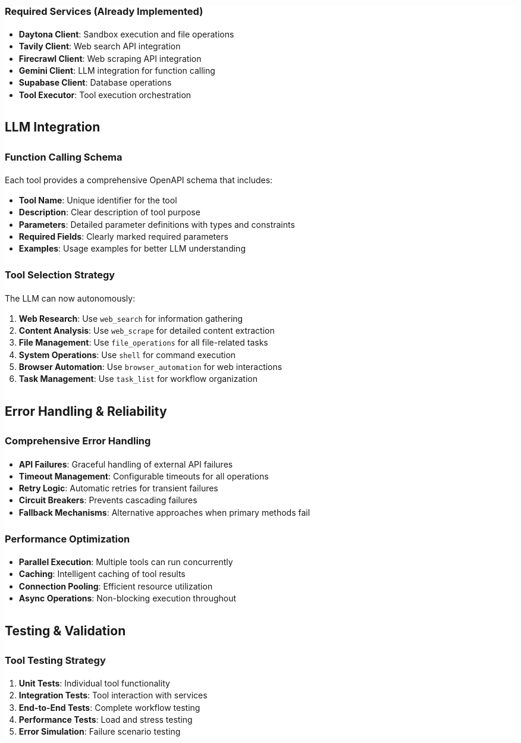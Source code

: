 ### Required Services (Already Implemented)
- **Daytona Client**: Sandbox execution and file operations
- **Tavily Client**: Web search API integration
- **Firecrawl Client**: Web scraping API integration
- **Gemini Client**: LLM integration for function calling
- **Supabase Client**: Database operations
- **Tool Executor**: Tool execution orchestration

## LLM Integration

### Function Calling Schema
Each tool provides a comprehensive OpenAPI schema that includes:
- **Tool Name**: Unique identifier for the tool
- **Description**: Clear description of tool purpose
- **Parameters**: Detailed parameter definitions with types and constraints
- **Required Fields**: Clearly marked required parameters
- **Examples**: Usage examples for better LLM understanding

### Tool Selection Strategy
The LLM can now autonomously:
1. **Web Research**: Use `web_search` for information gathering
2. **Content Analysis**: Use `web_scrape` for detailed content extraction
3. **File Management**: Use `file_operations` for all file-related tasks
4. **System Operations**: Use `shell` for command execution
5. **Browser Automation**: Use `browser_automation` for web interactions
6. **Task Management**: Use `task_list` for workflow organization

## Error Handling & Reliability

### Comprehensive Error Handling
- **API Failures**: Graceful handling of external API failures
- **Timeout Management**: Configurable timeouts for all operations
- **Retry Logic**: Automatic retries for transient failures
- **Circuit Breakers**: Prevents cascading failures
- **Fallback Mechanisms**: Alternative approaches when primary methods fail

### Performance Optimization
- **Parallel Execution**: Multiple tools can run concurrently
- **Caching**: Intelligent caching of tool results
- **Connection Pooling**: Efficient resource utilization
- **Async Operations**: Non-blocking execution throughout

## Testing & Validation

### Tool Testing Strategy
1. **Unit Tests**: Individual tool functionality
2. **Integration Tests**: Tool interaction with services
3. **End-to-End Tests**: Complete workflow testing
4. **Performance Tests**: Load and stress testing
5. **Error Simulation**: Failure scenario testing
